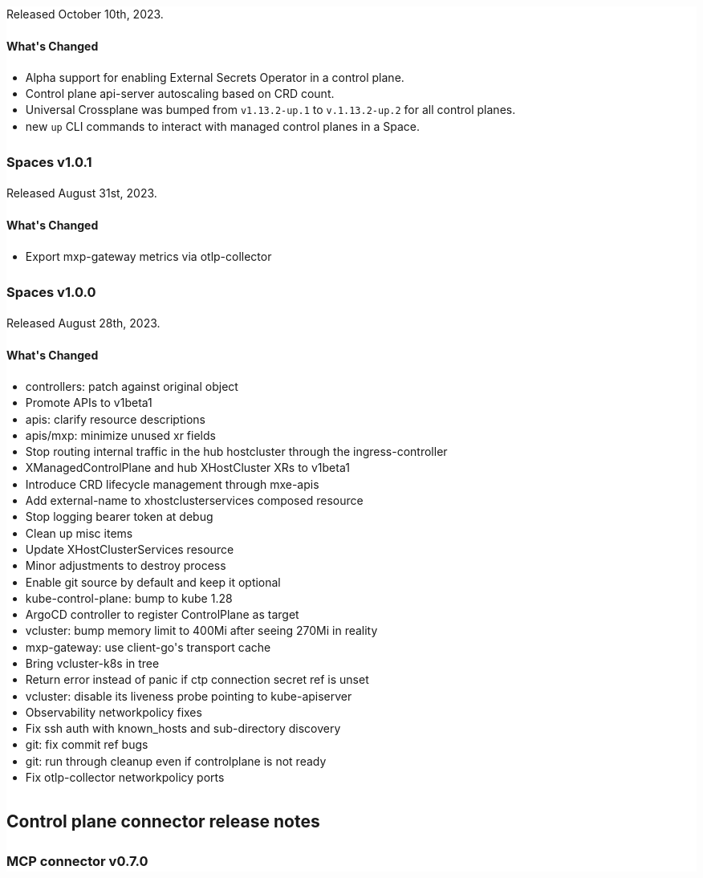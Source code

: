 Released October 10th, 2023.  

#### What's Changed

- Alpha support for enabling External Secrets Operator in a control plane.
- Control plane api-server autoscaling based on CRD count.
- Universal Crossplane was bumped from `v1.13.2-up.1` to `v.1.13.2-up.2` for all control planes.
- new `up` CLI commands to interact with managed control planes in a Space.

### Spaces v1.0.1

Released August 31st, 2023.

#### What's Changed

- Export mxp-gateway metrics via otlp-collector

### Spaces v1.0.0

Released August 28th, 2023.  

#### What's Changed

- controllers: patch against original object
- Promote APIs to v1beta1
- apis: clarify resource descriptions
- apis/mxp: minimize unused xr fields
- Stop routing internal traffic in the hub hostcluster through the ingress-controller
- XManagedControlPlane and hub XHostCluster XRs to v1beta1
- Introduce CRD lifecycle management through mxe-apis
- Add external-name to xhostclusterservices composed resource
- Stop logging bearer token at debug
- Clean up misc items
- Update XHostClusterServices resource
- Minor adjustments to destroy process
- Enable git source by default and keep it optional
- kube-control-plane: bump to kube 1.28
- ArgoCD controller to register ControlPlane as target
- vcluster: bump memory limit to 400Mi after seeing 270Mi in reality
- mxp-gateway: use client-go's transport cache
- Bring vcluster-k8s in tree
- Return error instead of panic if ctp connection secret ref is unset
- vcluster: disable its liveness probe pointing to kube-apiserver
- Observability networkpolicy fixes
- Fix ssh auth with known_hosts and sub-directory discovery
- git: fix commit ref bugs
- git: run through cleanup even if controlplane is not ready
- Fix otlp-collector networkpolicy ports

## Control plane connector release notes

### MCP connector v0.7.0
